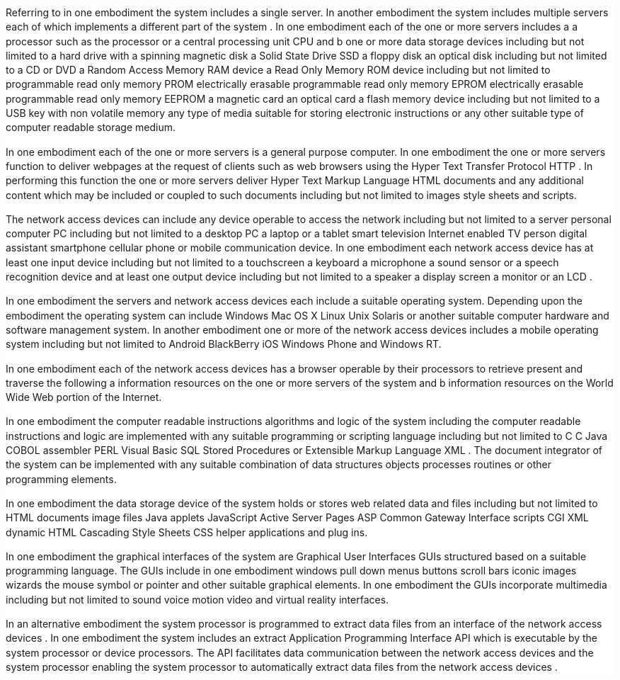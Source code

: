 Referring to in one embodiment the system includes a single server. In another embodiment the system includes multiple servers each of which implements a different part of the system . In one embodiment each of the one or more servers includes a a processor such as the processor or a central processing unit CPU and b one or more data storage devices including but not limited to a hard drive with a spinning magnetic disk a Solid State Drive SSD a floppy disk an optical disk including but not limited to a CD or DVD a Random Access Memory RAM device a Read Only Memory ROM device including but not limited to programmable read only memory PROM electrically erasable programmable read only memory EPROM electrically erasable programmable read only memory EEPROM a magnetic card an optical card a flash memory device including but not limited to a USB key with non volatile memory any type of media suitable for storing electronic instructions or any other suitable type of computer readable storage medium.

In one embodiment each of the one or more servers is a general purpose computer. In one embodiment the one or more servers function to deliver webpages at the request of clients such as web browsers using the Hyper Text Transfer Protocol HTTP . In performing this function the one or more servers deliver Hyper Text Markup Language HTML documents and any additional content which may be included or coupled to such documents including but not limited to images style sheets and scripts.

The network access devices can include any device operable to access the network including but not limited to a server personal computer PC including but not limited to a desktop PC a laptop or a tablet smart television Internet enabled TV person digital assistant smartphone cellular phone or mobile communication device. In one embodiment each network access device has at least one input device including but not limited to a touchscreen a keyboard a microphone a sound sensor or a speech recognition device and at least one output device including but not limited to a speaker a display screen a monitor or an LCD .

In one embodiment the servers and network access devices each include a suitable operating system. Depending upon the embodiment the operating system can include Windows Mac OS X Linux Unix Solaris or another suitable computer hardware and software management system. In another embodiment one or more of the network access devices includes a mobile operating system including but not limited to Android BlackBerry iOS Windows Phone and Windows RT.

In one embodiment each of the network access devices has a browser operable by their processors to retrieve present and traverse the following a information resources on the one or more servers of the system and b information resources on the World Wide Web portion of the Internet.

In one embodiment the computer readable instructions algorithms and logic of the system including the computer readable instructions and logic are implemented with any suitable programming or scripting language including but not limited to C C Java COBOL assembler PERL Visual Basic SQL Stored Procedures or Extensible Markup Language XML . The document integrator of the system can be implemented with any suitable combination of data structures objects processes routines or other programming elements.

In one embodiment the data storage device of the system holds or stores web related data and files including but not limited to HTML documents image files Java applets JavaScript Active Server Pages ASP Common Gateway Interface scripts CGI XML dynamic HTML Cascading Style Sheets CSS helper applications and plug ins.

In one embodiment the graphical interfaces of the system are Graphical User Interfaces GUIs structured based on a suitable programming language. The GUIs include in one embodiment windows pull down menus buttons scroll bars iconic images wizards the mouse symbol or pointer and other suitable graphical elements. In one embodiment the GUIs incorporate multimedia including but not limited to sound voice motion video and virtual reality interfaces.

In an alternative embodiment the system processor is programmed to extract data files from an interface of the network access devices . In one embodiment the system includes an extract Application Programming Interface API which is executable by the system processor or device processors. The API facilitates data communication between the network access devices and the system processor enabling the system processor to automatically extract data files from the network access devices .

